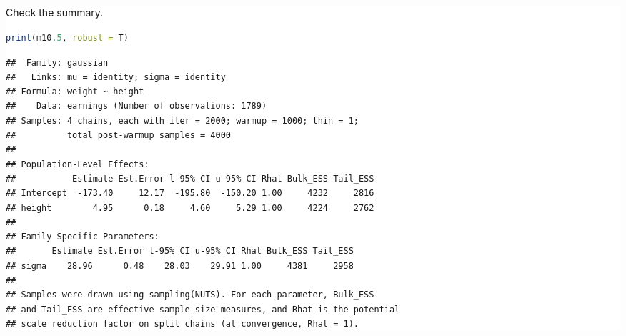 Check the summary.

``` r
print(m10.5, robust = T)
```

    ##  Family: gaussian 
    ##   Links: mu = identity; sigma = identity 
    ## Formula: weight ~ height 
    ##    Data: earnings (Number of observations: 1789) 
    ## Samples: 4 chains, each with iter = 2000; warmup = 1000; thin = 1;
    ##          total post-warmup samples = 4000
    ## 
    ## Population-Level Effects: 
    ##           Estimate Est.Error l-95% CI u-95% CI Rhat Bulk_ESS Tail_ESS
    ## Intercept  -173.40     12.17  -195.80  -150.20 1.00     4232     2816
    ## height        4.95      0.18     4.60     5.29 1.00     4224     2762
    ## 
    ## Family Specific Parameters: 
    ##       Estimate Est.Error l-95% CI u-95% CI Rhat Bulk_ESS Tail_ESS
    ## sigma    28.96      0.48    28.03    29.91 1.00     4381     2958
    ## 
    ## Samples were drawn using sampling(NUTS). For each parameter, Bulk_ESS
    ## and Tail_ESS are effective sample size measures, and Rhat is the potential
    ## scale reduction factor on split chains (at convergence, Rhat = 1).

